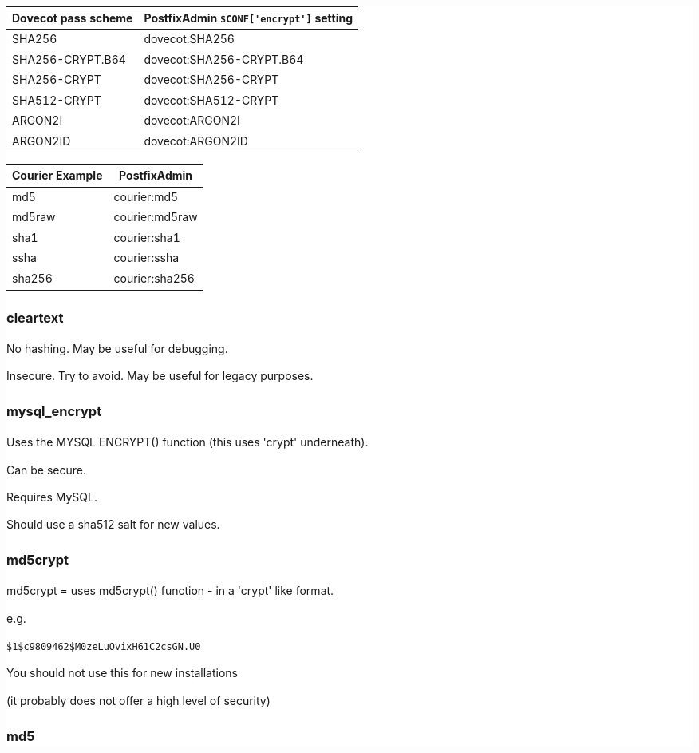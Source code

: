 | Dovecot pass scheme | PostfixAdmin `$CONF['encrypt']` setting |
|------|------|
| SHA256 | dovecot:SHA256 |
| SHA256-CRYPT.B64 | dovecot:SHA256-CRYPT.B64 |
| SHA256-CRYPT | dovecot:SHA256-CRYPT |
| SHA512-CRYPT | dovecot:SHA512-CRYPT |
| ARGON2I | dovecot:ARGON2I |
| ARGON2ID | dovecot:ARGON2ID |



| Courier Example | PostfixAdmin |
|-------|-------|
|  md5 | courier:md5 | 
| md5raw | courier:md5raw |
| sha1 | courier:sha1 |
| ssha | courier:ssha |
| sha256 | courier:sha256 |


### cleartext

No hashing. May be useful for debugging.

Insecure. Try to avoid. May be useful for legacy purposes.

### mysql_encrypt

Uses the MYSQL ENCRYPT() function (this uses 'crypt' underneath).

Can be secure.

Requires MySQL.

Should use a sha512 salt for new values.

### md5crypt

md5crypt = uses md5crypt() function - in a 'crypt' like format.

e.g.

`$1$c9809462$M0zeLuOvixH61C2csGN.U0`

You should not use this for new installations

(it probably does not offer a high level of security)

### md5
